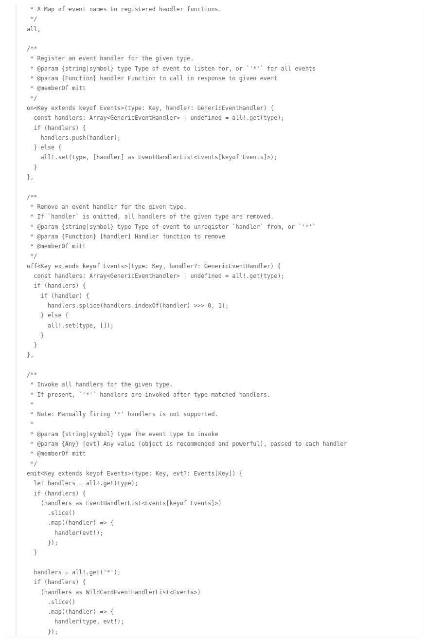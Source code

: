 >       * A Map of event names to registered handler functions.
>       */
>      all,
>
>      /**
>       * Register an event handler for the given type.
>       * @param {string|symbol} type Type of event to listen for, or `'*'` for all events
>       * @param {Function} handler Function to call in response to given event
>       * @memberOf mitt
>       */
>      on<Key extends keyof Events>(type: Key, handler: GenericEventHandler) {
>        const handlers: Array<GenericEventHandler> | undefined = all!.get(type);
>        if (handlers) {
>          handlers.push(handler);
>        } else {
>          all!.set(type, [handler] as EventHandlerList<Events[keyof Events]>);
>        }
>      },
>
>      /**
>       * Remove an event handler for the given type.
>       * If `handler` is omitted, all handlers of the given type are removed.
>       * @param {string|symbol} type Type of event to unregister `handler` from, or `'*'`
>       * @param {Function} [handler] Handler function to remove
>       * @memberOf mitt
>       */
>      off<Key extends keyof Events>(type: Key, handler?: GenericEventHandler) {
>        const handlers: Array<GenericEventHandler> | undefined = all!.get(type);
>        if (handlers) {
>          if (handler) {
>            handlers.splice(handlers.indexOf(handler) >>> 0, 1);
>          } else {
>            all!.set(type, []);
>          }
>        }
>      },
>
>      /**
>       * Invoke all handlers for the given type.
>       * If present, `'*'` handlers are invoked after type-matched handlers.
>       *
>       * Note: Manually firing '*' handlers is not supported.
>       *
>       * @param {string|symbol} type The event type to invoke
>       * @param {Any} [evt] Any value (object is recommended and powerful), passed to each handler
>       * @memberOf mitt
>       */
>      emit<Key extends keyof Events>(type: Key, evt?: Events[Key]) {
>        let handlers = all!.get(type);
>        if (handlers) {
>          (handlers as EventHandlerList<Events[keyof Events]>)
>            .slice()
>            .map((handler) => {
>              handler(evt!);
>            });
>        }
>
>        handlers = all!.get('*');
>        if (handlers) {
>          (handlers as WildCardEventHandlerList<Events>)
>            .slice()
>            .map((handler) => {
>              handler(type, evt!);
>            });